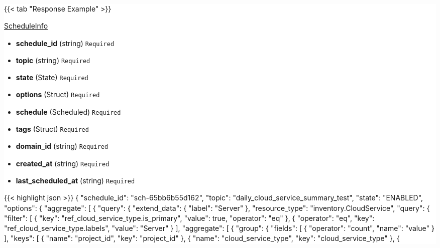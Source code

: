 
 {{< tab "Response Example" >}}

[ScheduleInfo](#SCHEDULEINFO)
* **schedule_id** (string)   `Required` 

* **topic** (string)   `Required` 

* **state** (State)   `Required` 

* **options** (Struct)   `Required` 

* **schedule** (Scheduled)   `Required` 

* **tags** (Struct)   `Required` 

* **domain_id** (string)   `Required` 

* **created_at** (string)   `Required` 

* **last_scheduled_at** (string)   `Required` 



{{< highlight json >}}
{
   "schedule_id": "sch-65bb6b55d162",
   "topic": "daily_cloud_service_summary_test",
   "state": "ENABLED",
   "options": {
       "aggregate": [
           {
               "query": {
                   "extend_data": {
                       "label": "Server"
                   },
                   "resource_type": "inventory.CloudService",
                   "query": {
                       "filter": [
                           {
                               "key": "ref_cloud_service_type.is_primary",
                               "value": true,
                               "operator": "eq"
                           },
                           {
                               "operator": "eq",
                               "key": "ref_cloud_service_type.labels",
                               "value": "Server"
                           }
                       ],
                       "aggregate": [
                           {
                               "group": {
                                   "fields": [
                                       {
                                           "operator": "count",
                                           "name": "value"
                                       }
                                   ],
                                   "keys": [
                                       {
                                           "name": "project_id",
                                           "key": "project_id"
                                       },
                                       {
                                           "name": "cloud_service_type",
                                           "key": "cloud_service_type"
                                       },
                                       {
